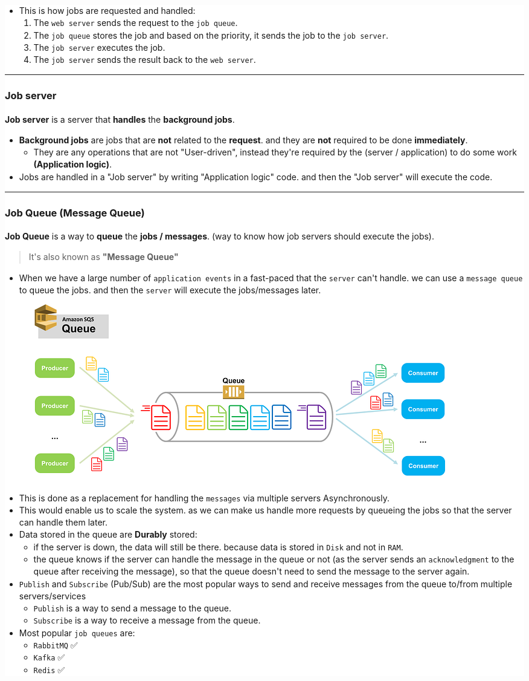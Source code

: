 - This is how jobs are requested and handled:
  1. The `web server` sends the request to the `job queue`.
  2. The `job queue` stores the job and based on the priority, it sends the job to the `job server`.
  3. The `job server` executes the job.
  4. The `job server` sends the result back to the `web server`.

---

### Job server

**Job server** is a server that **handles** the **background jobs**.

- **Background jobs** are jobs that are **not** related to the **request**. and they are **not** required to be done **immediately**.
  - They are any operations that are not "User-driven", instead they're required by the (server / application) to do some work **(Application logic)**.
- Jobs are handled in a "Job server" by writing "Application logic" code. and then the "Job server" will execute the code.

---

### Job Queue (Message Queue)

**Job Queue** is a way to **queue** the **jobs / messages**. (way to know how job servers should execute the jobs).

> It's also known as **"Message Queue"**

- When we have a large number of `application events` in a fast-paced that the `server` can't handle. we can use a `message queue` to queue the jobs. and then the `server` will execute the jobs/messages later.
  ![Job Queue](./img/message-queue-1.png)
- This is done as a replacement for handling the `messages` via multiple servers Asynchronously.
- This would enable us to scale the system. as we can make us handle more requests by queueing the jobs so that the server can handle them later.
- Data stored in the queue are **Durably** stored:
  - if the server is down, the data will still be there. because data is stored in `Disk` and not in `RAM`.
  - the queue knows if the server can handle the message in the queue or not (as the server sends an `acknowledgment` to the queue after receiving the message), so that the queue doesn't need to send the message to the server again.
- `Publish` and `Subscribe` (Pub/Sub) are the most popular ways to send and receive messages from the queue to/from multiple servers/services
  - `Publish` is a way to send a message to the queue.
  - `Subscribe` is a way to receive a message from the queue.
- Most popular `job queues` are:
  - `RabbitMQ` ✅
  - `Kafka` ✅
  - `Redis` ✅